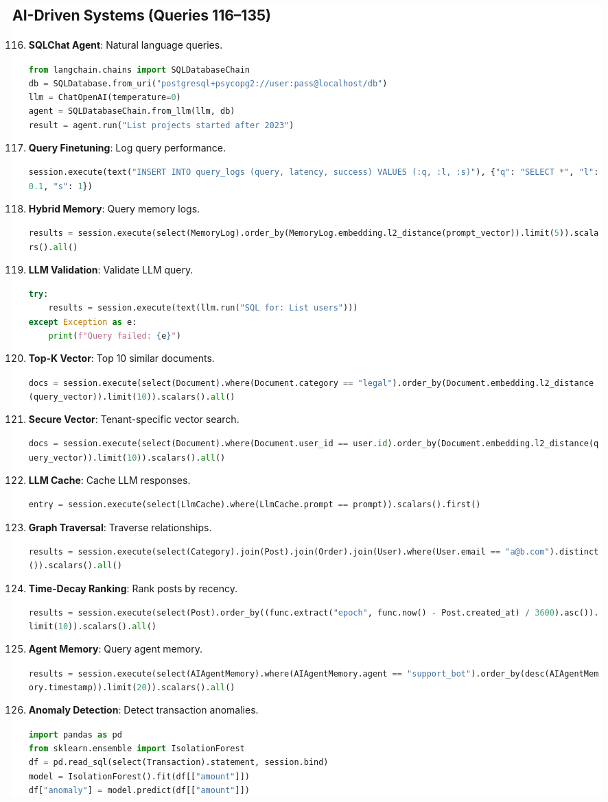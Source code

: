 ## AI-Driven Systems (Queries 116–135)
116. **SQLChat Agent**: Natural language queries.
     ```python
     from langchain.chains import SQLDatabaseChain
     db = SQLDatabase.from_uri("postgresql+psycopg2://user:pass@localhost/db")
     llm = ChatOpenAI(temperature=0)
     agent = SQLDatabaseChain.from_llm(llm, db)
     result = agent.run("List projects started after 2023")
     ```
117. **Query Finetuning**: Log query performance.
     ```python
     session.execute(text("INSERT INTO query_logs (query, latency, success) VALUES (:q, :l, :s)"), {"q": "SELECT *", "l": 0.1, "s": 1})
     ```
118. **Hybrid Memory**: Query memory logs.
     ```python
     results = session.execute(select(MemoryLog).order_by(MemoryLog.embedding.l2_distance(prompt_vector)).limit(5)).scalars().all()
     ```
119. **LLM Validation**: Validate LLM query.
     ```python
     try:
         results = session.execute(text(llm.run("SQL for: List users")))
     except Exception as e:
         print(f"Query failed: {e}")
     ```
120. **Top-K Vector**: Top 10 similar documents.
     ```python
     docs = session.execute(select(Document).where(Document.category == "legal").order_by(Document.embedding.l2_distance(query_vector)).limit(10)).scalars().all()
     ```
121. **Secure Vector**: Tenant-specific vector search.
     ```python
     docs = session.execute(select(Document).where(Document.user_id == user.id).order_by(Document.embedding.l2_distance(query_vector)).limit(10)).scalars().all()
     ```
122. **LLM Cache**: Cache LLM responses.
     ```python
     entry = session.execute(select(LlmCache).where(LlmCache.prompt == prompt)).scalars().first()
     ```
123. **Graph Traversal**: Traverse relationships.
     ```python
     results = session.execute(select(Category).join(Post).join(Order).join(User).where(User.email == "a@b.com").distinct()).scalars().all()
     ```
124. **Time-Decay Ranking**: Rank posts by recency.
     ```python
     results = session.execute(select(Post).order_by((func.extract("epoch", func.now() - Post.created_at) / 3600).asc()).limit(10)).scalars().all()
     ```
125. **Agent Memory**: Query agent memory.
     ```python
     results = session.execute(select(AIAgentMemory).where(AIAgentMemory.agent == "support_bot").order_by(desc(AIAgentMemory.timestamp)).limit(20)).scalars().all()
     ```
126. **Anomaly Detection**: Detect transaction anomalies.
     ```python
     import pandas as pd
     from sklearn.ensemble import IsolationForest
     df = pd.read_sql(select(Transaction).statement, session.bind)
     model = IsolationForest().fit(df[["amount"]])
     df["anomaly"] = model.predict(df[["amount"]])